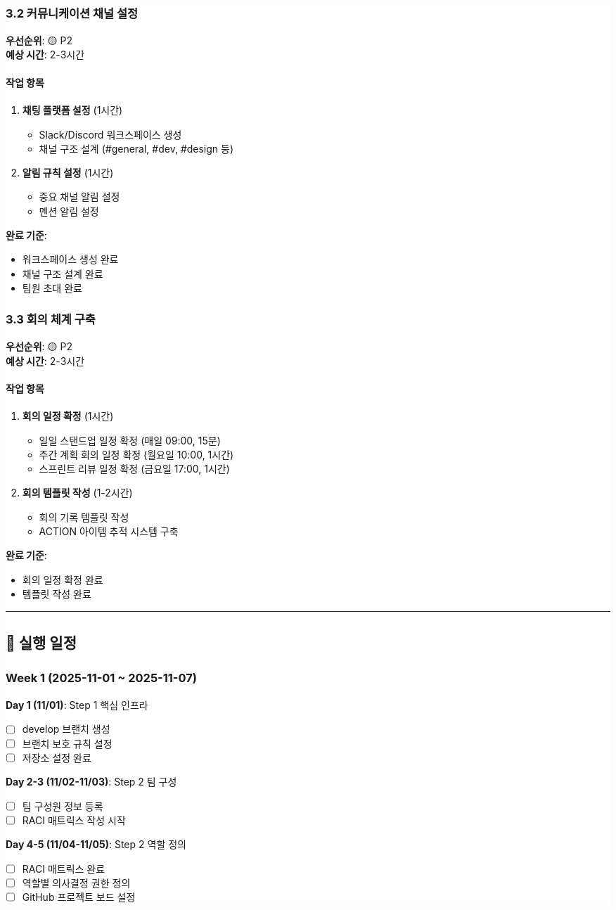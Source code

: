 ### 3.2 커뮤니케이션 채널 설정

**우선순위**: 🟡 P2  
**예상 시간**: 2-3시간

#### 작업 항목
1. **채팅 플랫폼 설정** (1시간)
   - Slack/Discord 워크스페이스 생성
   - 채널 구조 설계 (#general, #dev, #design 등)

2. **알림 규칙 설정** (1시간)
   - 중요 채널 알림 설정
   - 멘션 알림 설정

**완료 기준**: 
- 워크스페이스 생성 완료
- 채널 구조 설계 완료
- 팀원 초대 완료

### 3.3 회의 체계 구축

**우선순위**: 🟡 P2  
**예상 시간**: 2-3시간

#### 작업 항목
1. **회의 일정 확정** (1시간)
   - 일일 스탠드업 일정 확정 (매일 09:00, 15분)
   - 주간 계획 회의 일정 확정 (월요일 10:00, 1시간)
   - 스프린트 리뷰 일정 확정 (금요일 17:00, 1시간)

2. **회의 템플릿 작성** (1-2시간)
   - 회의 기록 템플릿 작성
   - ACTION 아이템 추적 시스템 구축

**완료 기준**: 
- 회의 일정 확정 완료
- 템플릿 작성 완료

---

## 📅 실행 일정

### Week 1 (2025-11-01 ~ 2025-11-07)

**Day 1 (11/01)**: Step 1 핵심 인프라
- [ ] develop 브랜치 생성
- [ ] 브랜치 보호 규칙 설정
- [ ] 저장소 설정 완료

**Day 2-3 (11/02-11/03)**: Step 2 팀 구성
- [ ] 팀 구성원 정보 등록
- [ ] RACI 매트릭스 작성 시작

**Day 4-5 (11/04-11/05)**: Step 2 역할 정의
- [ ] RACI 매트릭스 완료
- [ ] 역할별 의사결정 권한 정의
- [ ] GitHub 프로젝트 보드 설정

